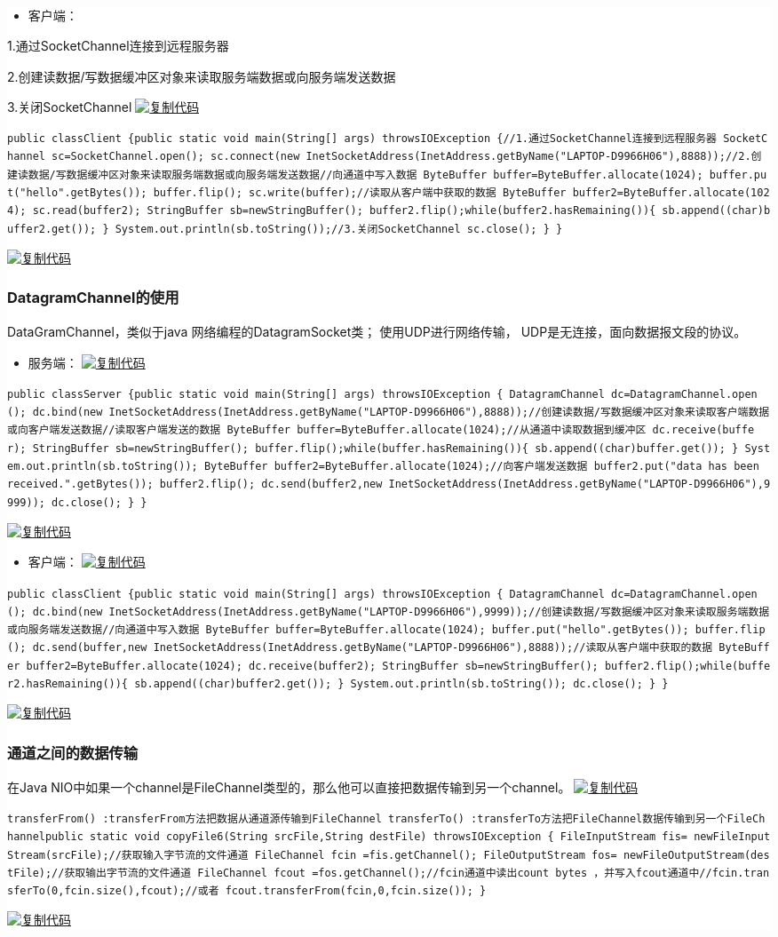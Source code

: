 * 客户端：

1.通过SocketChannel连接到远程服务器

2.创建读数据/写数据缓冲区对象来读取服务端数据或向服务端发送数据

3.关闭SocketChannel
[![复制代码]()]( "复制代码")
```
public classClient {public static void main(String[] args) throwsIOException {//1.通过SocketChannel连接到远程服务器 SocketChannel sc=SocketChannel.open(); sc.connect(new InetSocketAddress(InetAddress.getByName("LAPTOP-D9966H06"),8888));//2.创建读数据/写数据缓冲区对象来读取服务端数据或向服务端发送数据//向通道中写入数据 ByteBuffer buffer=ByteBuffer.allocate(1024); buffer.put("hello".getBytes()); buffer.flip(); sc.write(buffer);//读取从客户端中获取的数据 ByteBuffer buffer2=ByteBuffer.allocate(1024); sc.read(buffer2); StringBuffer sb=newStringBuffer(); buffer2.flip();while(buffer2.hasRemaining()){ sb.append((char)buffer2.get()); } System.out.println(sb.toString());//3.关闭SocketChannel sc.close(); } }
```
[![复制代码]()]( "复制代码")

### DatagramChannel的使用

DataGramChannel，类似于java 网络编程的DatagramSocket类； 使用UDP进行网络传输， UDP是无连接，面向数据报文段的协议。

* 服务端：
[![复制代码]()]( "复制代码")
```
public classServer {public static void main(String[] args) throwsIOException { DatagramChannel dc=DatagramChannel.open(); dc.bind(new InetSocketAddress(InetAddress.getByName("LAPTOP-D9966H06"),8888));//创建读数据/写数据缓冲区对象来读取客户端数据或向客户端发送数据//读取客户端发送的数据 ByteBuffer buffer=ByteBuffer.allocate(1024);//从通道中读取数据到缓冲区 dc.receive(buffer); StringBuffer sb=newStringBuffer(); buffer.flip();while(buffer.hasRemaining()){ sb.append((char)buffer.get()); } System.out.println(sb.toString()); ByteBuffer buffer2=ByteBuffer.allocate(1024);//向客户端发送数据 buffer2.put("data has been received.".getBytes()); buffer2.flip(); dc.send(buffer2,new InetSocketAddress(InetAddress.getByName("LAPTOP-D9966H06"),9999)); dc.close(); } }
```
[![复制代码]()]( "复制代码")

* 客户端：
[![复制代码]()]( "复制代码")
```
public classClient {public static void main(String[] args) throwsIOException { DatagramChannel dc=DatagramChannel.open(); dc.bind(new InetSocketAddress(InetAddress.getByName("LAPTOP-D9966H06"),9999));//创建读数据/写数据缓冲区对象来读取服务端数据或向服务端发送数据//向通道中写入数据 ByteBuffer buffer=ByteBuffer.allocate(1024); buffer.put("hello".getBytes()); buffer.flip(); dc.send(buffer,new InetSocketAddress(InetAddress.getByName("LAPTOP-D9966H06"),8888));//读取从客户端中获取的数据 ByteBuffer buffer2=ByteBuffer.allocate(1024); dc.receive(buffer2); StringBuffer sb=newStringBuffer(); buffer2.flip();while(buffer2.hasRemaining()){ sb.append((char)buffer2.get()); } System.out.println(sb.toString()); dc.close(); } }
```
[![复制代码]()]( "复制代码")

### 通道之间的数据传输

在Java NIO中如果一个channel是FileChannel类型的，那么他可以直接把数据传输到另一个channel。
[![复制代码]()]( "复制代码")
```
transferFrom() :transferFrom方法把数据从通道源传输到FileChannel transferTo() :transferTo方法把FileChannel数据传输到另一个FileChhannelpublic static void copyFile6(String srcFile,String destFile) throwsIOException { FileInputStream fis= newFileInputStream(srcFile);//获取输入字节流的文件通道 FileChannel fcin =fis.getChannel(); FileOutputStream fos= newFileOutputStream(destFile);//获取输出字节流的文件通道 FileChannel fcout =fos.getChannel();//fcin通道中读出count bytes ，并写入fcout通道中//fcin.transferTo(0,fcin.size(),fcout);//或者 fcout.transferFrom(fcin,0,fcin.size()); }
```
[![复制代码]()]( "复制代码")
